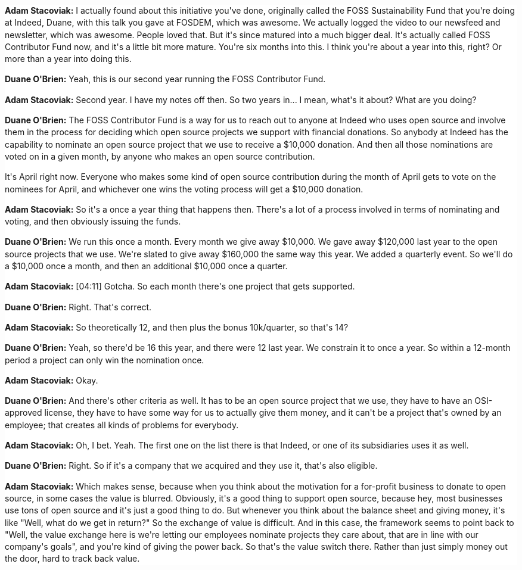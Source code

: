 **Adam Stacoviak:** I actually found about this initiative you've done, originally called the FOSS Sustainability Fund that you're doing at Indeed, Duane, with this talk you gave at FOSDEM, which was awesome. We actually logged the video to our newsfeed and newsletter, which was awesome. People loved that. But it's since matured into a much bigger deal. It's actually called FOSS Contributor Fund now, and it's a little bit more mature. You're six months into this. I think you're about a year into this, right? Or more than a year into doing this.

**Duane O'Brien:** Yeah, this is our second year running the FOSS Contributor Fund.

**Adam Stacoviak:** Second year. I have my notes off then. So two years in... I mean, what's it about? What are you doing?

**Duane O'Brien:** The FOSS Contributor Fund is a way for us to reach out to anyone at Indeed who uses open source and involve them in the process for deciding which open source projects we support with financial donations. So anybody at Indeed has the capability to nominate an open source project that we use to receive a $10,000 donation. And then all those nominations are voted on in a given month, by anyone who makes an open source contribution.

It's April right now. Everyone who makes some kind of open source contribution during the month of April gets to vote on the nominees for April, and whichever one wins the voting process will get a $10,000 donation.

**Adam Stacoviak:** So it's a once a year thing that happens then. There's a lot of a process involved in terms of nominating and voting, and then obviously issuing the funds.

**Duane O'Brien:** We run this once a month. Every month we give away $10,000. We gave away $120,000 last year to the open source projects that we use. We're slated to give away $160,000 the same way this year. We added a quarterly event. So we'll do a $10,000 once a month, and then an additional $10,000 once a quarter.

**Adam Stacoviak:** \[04:11\] Gotcha. So each month there's one project that gets supported.

**Duane O'Brien:** Right. That's correct.

**Adam Stacoviak:** So theoretically 12, and then plus the bonus 10k/quarter, so that's 14?

**Duane O'Brien:** Yeah, so there'd be 16 this year, and there were 12 last year. We constrain it to once a year. So within a 12-month period a project can only win the nomination once.

**Adam Stacoviak:** Okay.

**Duane O'Brien:** And there's other criteria as well. It has to be an open source project that we use, they have to have an OSI-approved license, they have to have some way for us to actually give them money, and it can't be a project that's owned by an employee; that creates all kinds of problems for everybody.

**Adam Stacoviak:** Oh, I bet. Yeah. The first one on the list there is that Indeed, or one of its subsidiaries uses it as well.

**Duane O'Brien:** Right. So if it's a company that we acquired and they use it, that's also eligible.

**Adam Stacoviak:** Which makes sense, because when you think about the motivation for a for-profit business to donate to open source, in some cases the value is blurred. Obviously, it's a good thing to support open source, because hey, most businesses use tons of open source and it's just a good thing to do. But whenever you think about the balance sheet and giving money, it's like "Well, what do we get in return?" So the exchange of value is difficult. And in this case, the framework seems to point back to "Well, the value exchange here is we're letting our employees nominate projects they care about, that are in line with our company's goals", and you're kind of giving the power back. So that's the value switch there. Rather than just simply money out the door, hard to track back value.
